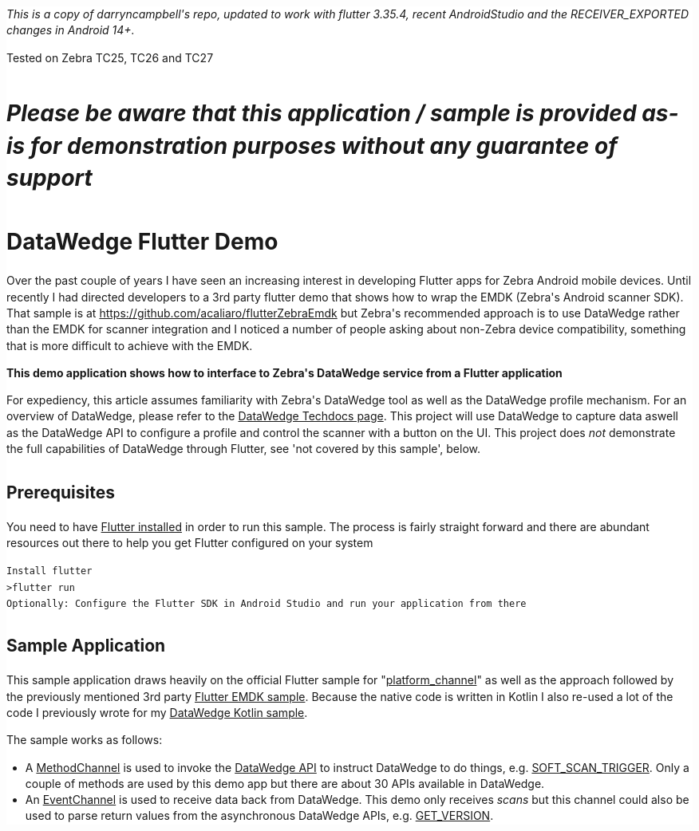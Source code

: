 *This is a copy of darryncampbell's repo, updated to work with flutter
3.35.4, recent AndroidStudio and the RECEIVER_EXPORTED changes in
Android 14+.*

Tested on Zebra TC25, TC26 and TC27

*Please be aware that this application / sample is provided as-is for demonstration purposes without any guarantee of support*
=========================================================

# DataWedge Flutter Demo

Over the past couple of years I have seen an increasing interest in developing Flutter apps for Zebra Android mobile devices.  Until recently I had directed developers to a 3rd party flutter demo that shows how to wrap the EMDK (Zebra's Android scanner SDK).  That sample is at https://github.com/acaliaro/flutterZebraEmdk but Zebra's recommended approach is to use DataWedge rather than the EMDK for scanner integration and I noticed a number of people asking about non-Zebra device compatibility, something that is more difficult to achieve with the EMDK.

**This demo application shows how to interface to Zebra's DataWedge service from a Flutter application**

For expediency, this article assumes familiarity with Zebra's DataWedge tool as well as the DataWedge profile mechanism.  For an overview of DataWedge, please refer to the [DataWedge Techdocs page](https://techdocs.zebra.com/datawedge/latest/guide/overview/).  This project will use DataWedge to capture data aswell as the DataWedge API to configure a profile and control the scanner with a button on the UI.  This project does *not* demonstrate the full capabilities of DataWedge through Flutter, see 'not covered by this sample', below.

## Prerequisites

You need to have [Flutter installed](https://flutter.dev/docs/get-started/install) in order to run this sample.  The process is fairly straight forward  and there are abundant resources out there to help you get Flutter configured on your system

```
Install flutter
>flutter run
Optionally: Configure the Flutter SDK in Android Studio and run your application from there
```

## Sample Application

This sample application draws heavily on the official Flutter sample for "[platform_channel](https://github.com/flutter/flutter/blob/master/examples/platform_channel/android/app/src/main/java/com/example/platformchannel/MainActivity.java)" as well as the approach followed by the previously mentioned 3rd party [Flutter EMDK sample](https://github.com/acaliaro/flutterZebraEmdk).  Because the native code is written in Kotlin I also re-used a lot of the code I previously wrote for my [DataWedge Kotlin sample](https://github.com/darryncampbell/DataWedgeKotlin).

The sample works as follows:
- A [MethodChannel](https://api.flutter.dev/flutter/services/MethodChannel-class.html) is used to invoke the [DataWedge API](https://techdocs.zebra.com/datawedge/latest/guide/api/) to instruct DataWedge to do things, e.g. [SOFT_SCAN_TRIGGER](https://techdocs.zebra.com/datawedge/latest/guide/api/softscantrigger/).  Only a couple of methods are used by this demo app but there are about 30 APIs available in DataWedge.
- An [EventChannel](https://api.flutter.dev/flutter/services/EventChannel-class.html) is used to receive data back from DataWedge.  This demo only receives *scans* but this channel could also be used to parse return values from the asynchronous DataWedge APIs, e.g. [GET_VERSION](https://techdocs.zebra.com/datawedge/latest/guide/api/getversioninfo/). 
